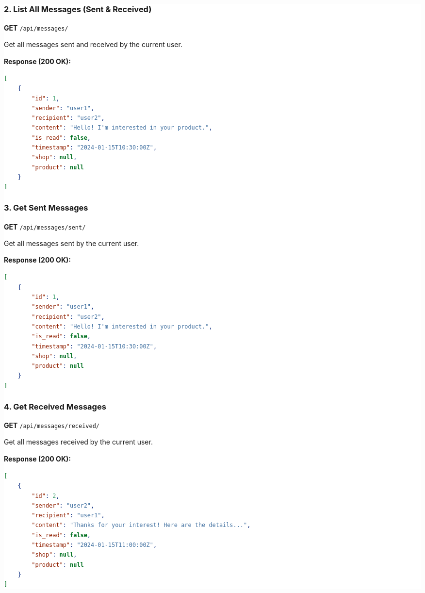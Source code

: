 ### 2. List All Messages (Sent & Received)
**GET** `/api/messages/`

Get all messages sent and received by the current user.

**Response (200 OK):**
```json
[
    {
        "id": 1,
        "sender": "user1",
        "recipient": "user2",
        "content": "Hello! I'm interested in your product.",
        "is_read": false,
        "timestamp": "2024-01-15T10:30:00Z",
        "shop": null,
        "product": null
    }
]
```

### 3. Get Sent Messages
**GET** `/api/messages/sent/`

Get all messages sent by the current user.

**Response (200 OK):**
```json
[
    {
        "id": 1,
        "sender": "user1",
        "recipient": "user2",
        "content": "Hello! I'm interested in your product.",
        "is_read": false,
        "timestamp": "2024-01-15T10:30:00Z",
        "shop": null,
        "product": null
    }
]
```

### 4. Get Received Messages
**GET** `/api/messages/received/`

Get all messages received by the current user.

**Response (200 OK):**
```json
[
    {
        "id": 2,
        "sender": "user2",
        "recipient": "user1",
        "content": "Thanks for your interest! Here are the details...",
        "is_read": false,
        "timestamp": "2024-01-15T11:00:00Z",
        "shop": null,
        "product": null
    }
]
```
